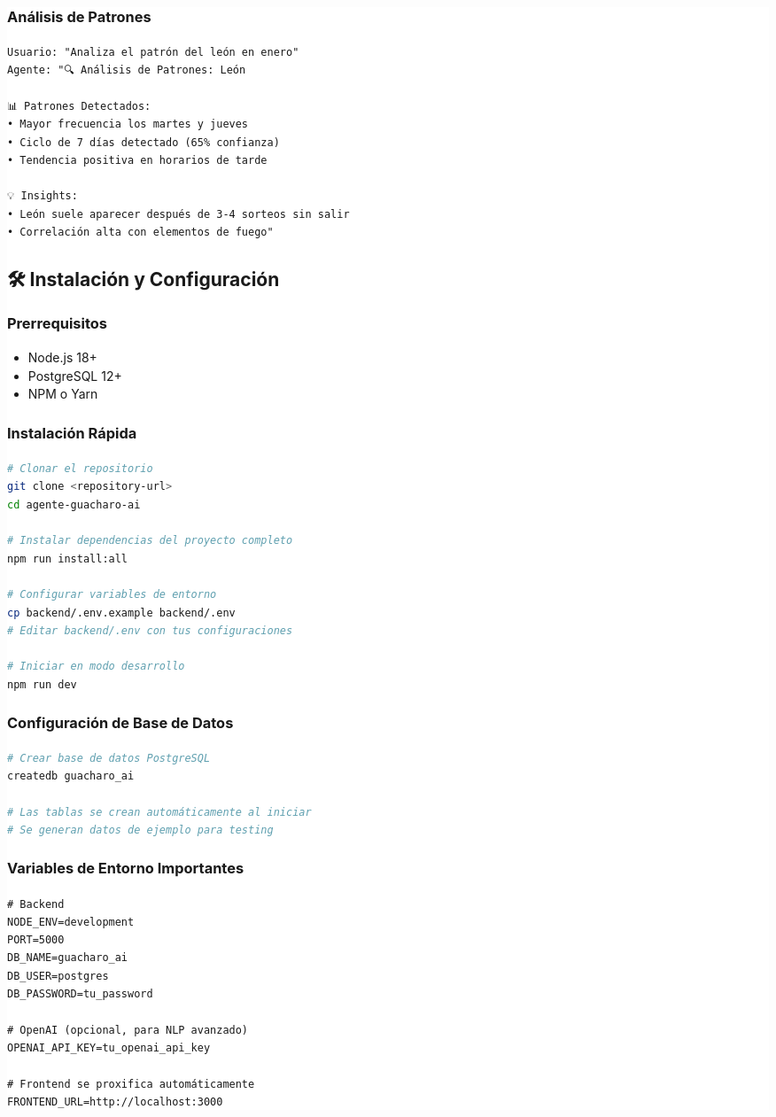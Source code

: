 ### Análisis de Patrones
```
Usuario: "Analiza el patrón del león en enero"
Agente: "🔍 Análisis de Patrones: León

📊 Patrones Detectados:
• Mayor frecuencia los martes y jueves
• Ciclo de 7 días detectado (65% confianza)
• Tendencia positiva en horarios de tarde

💡 Insights:
• León suele aparecer después de 3-4 sorteos sin salir
• Correlación alta con elementos de fuego"
```

## 🛠️ Instalación y Configuración

### Prerrequisitos
- Node.js 18+ 
- PostgreSQL 12+
- NPM o Yarn

### Instalación Rápida
```bash
# Clonar el repositorio
git clone <repository-url>
cd agente-guacharo-ai

# Instalar dependencias del proyecto completo
npm run install:all

# Configurar variables de entorno
cp backend/.env.example backend/.env
# Editar backend/.env con tus configuraciones

# Iniciar en modo desarrollo
npm run dev
```

### Configuración de Base de Datos
```bash
# Crear base de datos PostgreSQL
createdb guacharo_ai

# Las tablas se crean automáticamente al iniciar
# Se generan datos de ejemplo para testing
```

### Variables de Entorno Importantes
```env
# Backend
NODE_ENV=development
PORT=5000
DB_NAME=guacharo_ai
DB_USER=postgres
DB_PASSWORD=tu_password

# OpenAI (opcional, para NLP avanzado)
OPENAI_API_KEY=tu_openai_api_key

# Frontend se proxifica automáticamente
FRONTEND_URL=http://localhost:3000
```